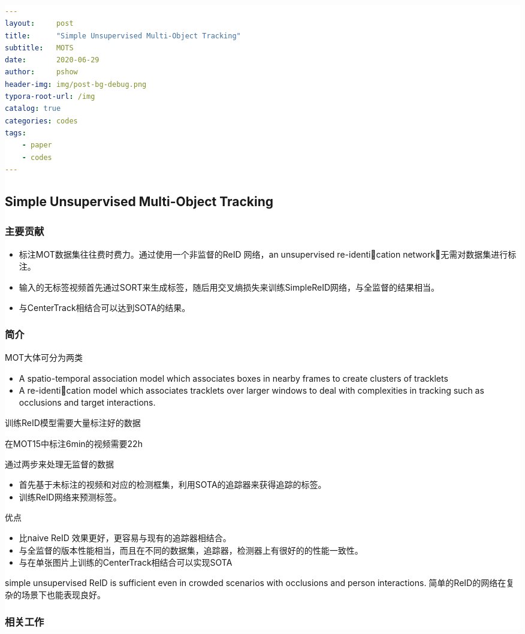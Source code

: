 ```yaml
---
layout:     post
title:      "Simple Unsupervised Multi-Object Tracking"
subtitle:   MOTS
date:       2020-06-29
author:     pshow
header-img: img/post-bg-debug.png
typora-root-url: /img
catalog: true
categories: codes
tags:
    - paper
    - codes
---
```

## Simple Unsupervised Multi-Object Tracking

### 主要贡献

- 标注MOT数据集往往费时费力。通过使用一个非监督的ReID 网络，an unsupervised re-identication network，无需对数据集进行标注。

- 输入的无标签视频首先通过SORT来生成标签，随后用交叉熵损失来训练SimpleReID网络，与全监督的结果相当。

- 与CenterTrack相结合可以达到SOTA的结果。

### 简介

MOT大体可分为两类

- A spatio-temporal association model which associates boxes in nearby frames to create clusters of tracklets
- A re-identication model which associates tracklets over larger windows to deal with complexities in tracking such as occlusions and target interactions.

训练ReID模型需要大量标注好的数据

在MOT15中标注6min的视频需要22h

通过两步来处理无监督的数据

- 首先基于未标注的视频和对应的检测框集，利用SOTA的追踪器来获得追踪的标签。
- 训练ReID网络来预测标签。

优点

- 比naive ReID 效果更好，更容易与现有的追踪器相结合。
- 与全监督的版本性能相当，而且在不同的数据集，追踪器，检测器上有很好的的性能一致性。
- 与在单张图片上训练的CenterTrack相结合可以实现SOTA

simple unsupervised ReID is sufficient even in crowded scenarios with occlusions and person interactions. 简单的ReID的网络在复杂的场景下也能表现良好。

### 相关工作
